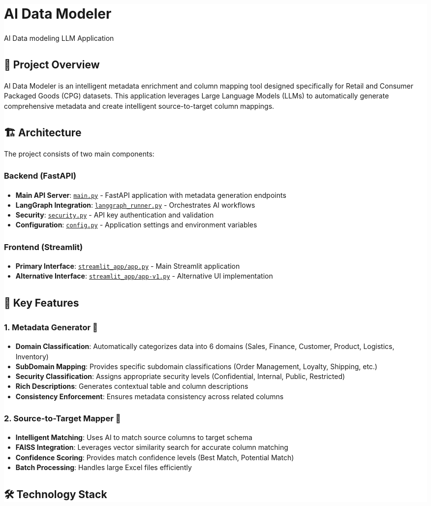 # AI Data Modeler
AI Data modeling LLM Application 

## 🎯 Project Overview

AI Data Modeler is an intelligent metadata enrichment and column mapping tool designed specifically for Retail and Consumer Packaged Goods (CPG) datasets. This application leverages Large Language Models (LLMs) to automatically generate comprehensive metadata and create intelligent source-to-target column mappings.

## 🏗️ Architecture

The project consists of two main components:

### Backend (FastAPI)
- **Main API Server**: [`main.py`](main.py) - FastAPI application with metadata generation endpoints
- **LangGraph Integration**: [`langgraph_runner.py`](langgraph_runner.py) - Orchestrates AI workflows
- **Security**: [`security.py`](security.py) - API key authentication and validation
- **Configuration**: [`config.py`](config.py) - Application settings and environment variables

### Frontend (Streamlit)
- **Primary Interface**: [`streamlit_app/app.py`](streamlit_app/app.py) - Main Streamlit application
- **Alternative Interface**: [`streamlit_app/app-v1.py`](streamlit_app/app-v1.py) - Alternative UI implementation

## 🚀 Key Features

### 1. **Metadata Generator** 📝
- **Domain Classification**: Automatically categorizes data into 6 domains (Sales, Finance, Customer, Product, Logistics, Inventory)
- **SubDomain Mapping**: Provides specific subdomain classifications (Order Management, Loyalty, Shipping, etc.)
- **Security Classification**: Assigns appropriate security levels (Confidential, Internal, Public, Restricted)
- **Rich Descriptions**: Generates contextual table and column descriptions
- **Consistency Enforcement**: Ensures metadata consistency across related columns

### 2. **Source-to-Target Mapper** 🧠
- **Intelligent Matching**: Uses AI to match source columns to target schema
- **FAISS Integration**: Leverages vector similarity search for accurate column matching
- **Confidence Scoring**: Provides match confidence levels (Best Match, Potential Match)
- **Batch Processing**: Handles large Excel files efficiently

## 🛠️ Technology Stack

